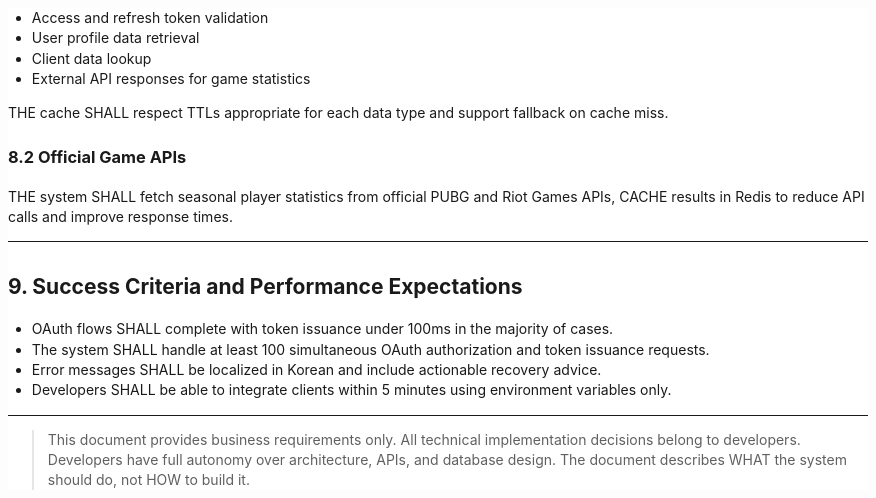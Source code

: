 - Access and refresh token validation
- User profile data retrieval
- Client data lookup
- External API responses for game statistics

THE cache SHALL respect TTLs appropriate for each data type and support fallback on cache miss.

### 8.2 Official Game APIs

THE system SHALL fetch seasonal player statistics from official PUBG and Riot Games APIs,
CACHE results in Redis to reduce API calls and improve response times.

---

## 9. Success Criteria and Performance Expectations

- OAuth flows SHALL complete with token issuance under 100ms in the majority of cases.
- The system SHALL handle at least 100 simultaneous OAuth authorization and token issuance requests.
- Error messages SHALL be localized in Korean and include actionable recovery advice.
- Developers SHALL be able to integrate clients within 5 minutes using environment variables only.

---

> This document provides business requirements only. All technical implementation decisions belong to developers. Developers have full autonomy over architecture, APIs, and database design. The document describes WHAT the system should do, not HOW to build it.
